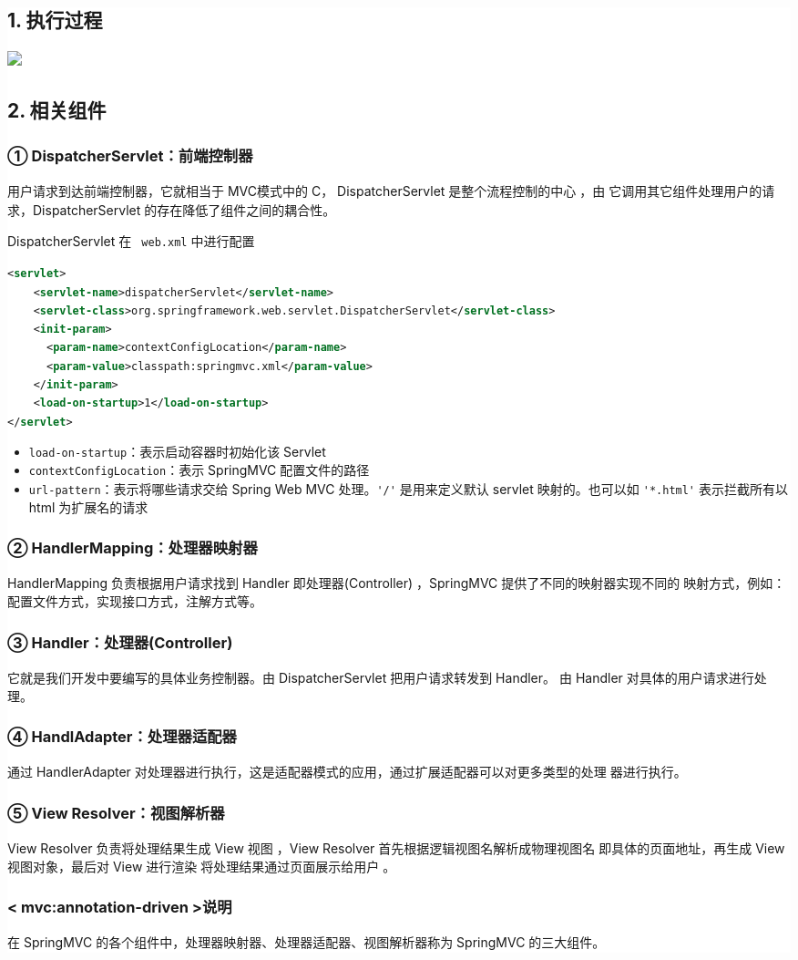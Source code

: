 
## 1. 执行过程

![](https://cs-wiki.oss-cn-shanghai.aliyuncs.com/img/20200517232439.png)

## 2. 相关组件

### ① DispatcherServlet：前端控制器

用户请求到达前端控制器，它就相当于 MVC模式中的 C， DispatcherServlet 是整个流程控制的中心 ，由 它调用其它组件处理用户的请求，DispatcherServlet 的存在降低了组件之间的耦合性。

DispatcherServlet 在 ` web.xml` 中进行配置

```xml
<servlet>
    <servlet-name>dispatcherServlet</servlet-name>
    <servlet-class>org.springframework.web.servlet.DispatcherServlet</servlet-class>
    <init-param>
      <param-name>contextConfigLocation</param-name>
      <param-value>classpath:springmvc.xml</param-value>
    </init-param>
    <load-on-startup>1</load-on-startup>
</servlet>
```

- `load-on-startup`：表示启动容器时初始化该 Servlet
- `contextConfigLocation`：表示 SpringMVC 配置文件的路径
- `url-pattern`：表示将哪些请求交给 Spring Web MVC 处理。`'/'` 是用来定义默认 servlet 映射的。也可以如 `'*.html'` 表示拦截所有以 html 为扩展名的请求

### ② HandlerMapping：处理器映射器

HandlerMapping 负责根据用户请求找到 Handler 即处理器(Controller) ，SpringMVC 提供了不同的映射器实现不同的 映射方式，例如：配置文件方式，实现接口方式，注解方式等。

### ③ Handler：处理器(Controller)

它就是我们开发中要编写的具体业务控制器。由 DispatcherServlet 把用户请求转发到 Handler。 由 Handler 对具体的用户请求进行处理。

### ④ HandlAdapter：处理器适配器

通过 HandlerAdapter 对处理器进行执行，这是适配器模式的应用，通过扩展适配器可以对更多类型的处理 器进行执行。

### ⑤ View Resolver：视图解析器

View Resolver 负责将处理结果生成 View 视图 ，View Resolver 首先根据逻辑视图名解析成物理视图名 即具体的页面地址，再生成 View 视图对象，最后对 View 进行渲染 将处理结果通过页面展示给用户 。

### < mvc:annotation-driven >说明

在 SpringMVC 的各个组件中，处理器映射器、处理器适配器、视图解析器称为 SpringMVC 的三大组件。
